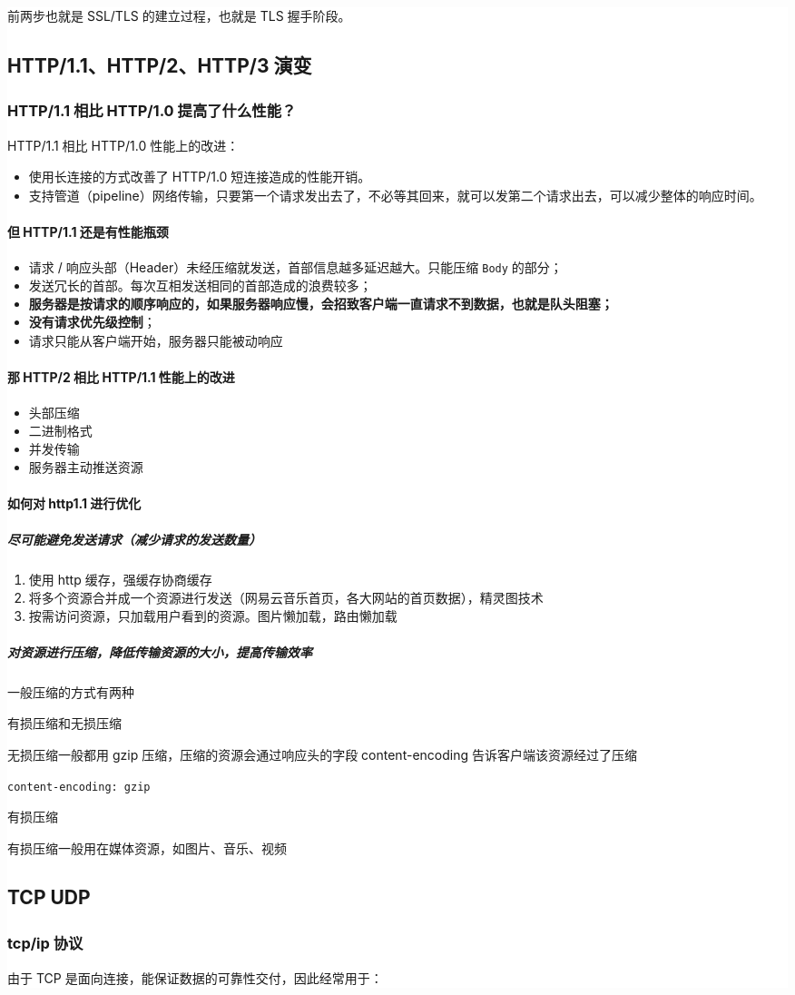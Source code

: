 前两步也就是 SSL/TLS 的建立过程，也就是 TLS 握手阶段。

## HTTP/1.1、HTTP/2、HTTP/3 演变

### HTTP/1.1 相比 HTTP/1.0 提高了什么性能？

HTTP/1.1 相比 HTTP/1.0 性能上的改进：

-   使用长连接的方式改善了 HTTP/1.0 短连接造成的性能开销。
-   支持管道（pipeline）网络传输，只要第一个请求发出去了，不必等其回来，就可以发第二个请求出去，可以减少整体的响应时间。

#### 但 HTTP/1.1 还是有性能瓶颈

-   请求 / 响应头部（Header）未经压缩就发送，首部信息越多延迟越大。只能压缩 `Body` 的部分；
-   发送冗长的首部。每次互相发送相同的首部造成的浪费较多；
-   **服务器是按请求的顺序响应的，如果服务器响应慢，会招致客户端一直请求不到数据，也就是队头阻塞；**
-   **没有请求优先级控制**；
-   请求只能从客户端开始，服务器只能被动响应

#### 那 HTTP/2 相比 HTTP/1.1 性能上的改进

-   头部压缩
-   二进制格式
-   并发传输
-   服务器主动推送资源

#### 如何对 http1.1 进行优化

##### 尽可能避免发送请求（减少请求的发送数量）

1. 使用 http 缓存，强缓存协商缓存
2. 将多个资源合并成一个资源进行发送（网易云音乐首页，各大网站的首页数据），精灵图技术
3. 按需访问资源，只加载用户看到的资源。图片懒加载，路由懒加载

##### 对资源进行压缩，降低传输资源的大小，提高传输效率

一般压缩的方式有两种

有损压缩和无损压缩

无损压缩一般都用 gzip 压缩，压缩的资源会通过响应头的字段 content-encoding 告诉客户端该资源经过了压缩

```
content-encoding: gzip
```

有损压缩

有损压缩一般用在媒体资源，如图片、音乐、视频

## TCP UDP

### tcp/ip 协议

由于 TCP 是面向连接，能保证数据的可靠性交付，因此经常用于：
